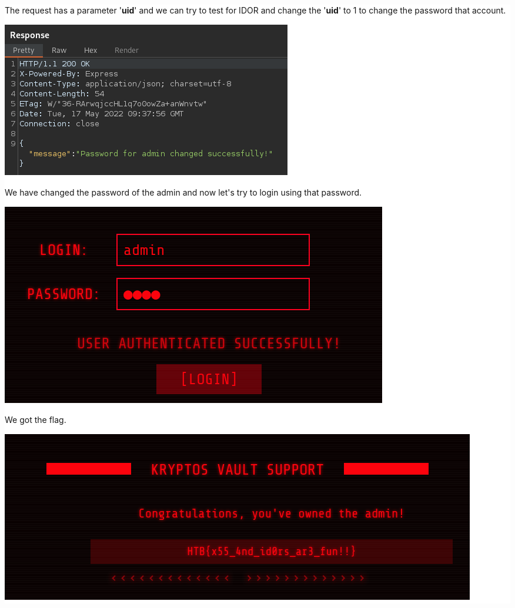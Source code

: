 The request has a parameter '**uid**' and we can try to test for IDOR and change the '**uid**' to 1 to change the password that account.

![](https://github.com/Gelzki/Cyber-Apocalypse-2022-Write-Up/blob/main/attachments/Pasted%20image%2020220517173804.png)

We have changed the password of the admin and now let's try to login using that password.

![](https://github.com/Gelzki/Cyber-Apocalypse-2022-Write-Up/blob/main/attachments/Pasted%20image%2020220517173912.png)

We got the flag.

![](https://github.com/Gelzki/Cyber-Apocalypse-2022-Write-Up/blob/main/attachments/Pasted%20image%2020220517173924.png)
